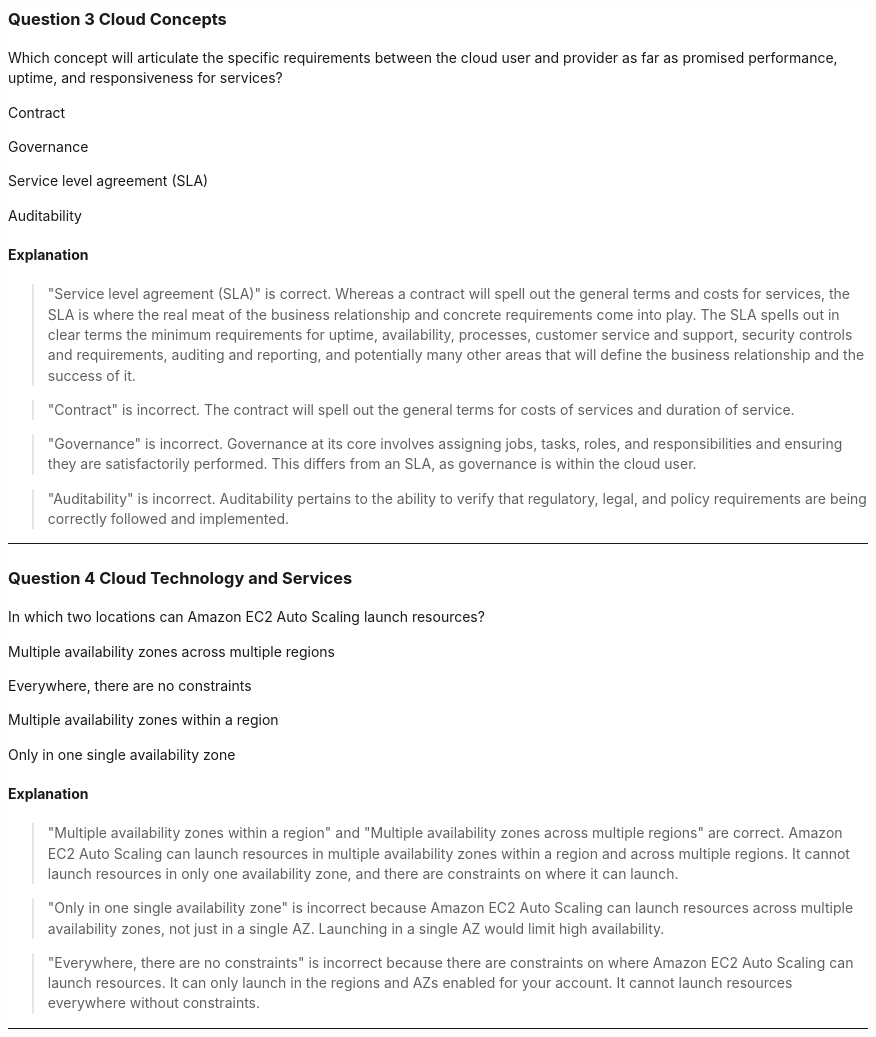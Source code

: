 
### Question 3  Cloud Concepts

Which concept will articulate the specific requirements between the cloud user and provider as far as promised performance, uptime, and responsiveness for services?

Contract

Governance

Service level agreement (SLA)

Auditability

#### Explanation

> "Service level agreement (SLA)" is correct. Whereas a contract will spell out the general terms and costs for services, the SLA is where the real meat of the business relationship and concrete requirements come into play. The SLA spells out in clear terms the minimum requirements for uptime, availability, processes, customer service and support, security controls and requirements, auditing and reporting, and potentially many other areas that will define the business relationship and the success of it.

> "Contract" is incorrect. The contract will spell out the general terms for costs of services and duration of service.

> "Governance" is incorrect. Governance at its core involves assigning jobs, tasks, roles, and responsibilities and ensuring they are satisfactorily performed. This differs from an SLA, as governance is within the cloud user.

> "Auditability" is incorrect. Auditability pertains to the ability to verify that regulatory, legal, and policy requirements are being correctly followed and implemented.

---

### Question 4  Cloud Technology and Services

In which two locations can Amazon EC2 Auto Scaling launch resources?

Multiple availability zones across multiple regions

Everywhere, there are no constraints

Multiple availability zones within a region

Only in one single availability zone

#### Explanation

> "Multiple availability zones within a region" and "Multiple availability zones across multiple regions" are correct. Amazon EC2 Auto Scaling can launch resources in multiple availability zones within a region and across multiple regions. It cannot launch resources in only one availability zone, and there are constraints on where it can launch.

> "Only in one single availability zone" is incorrect because Amazon EC2 Auto Scaling can launch resources across multiple availability zones, not just in a single AZ. Launching in a single AZ would limit high availability.

> "Everywhere, there are no constraints" is incorrect because there are constraints on where Amazon EC2 Auto Scaling can launch resources. It can only launch in the regions and AZs enabled for your account. It cannot launch resources everywhere without constraints.

---